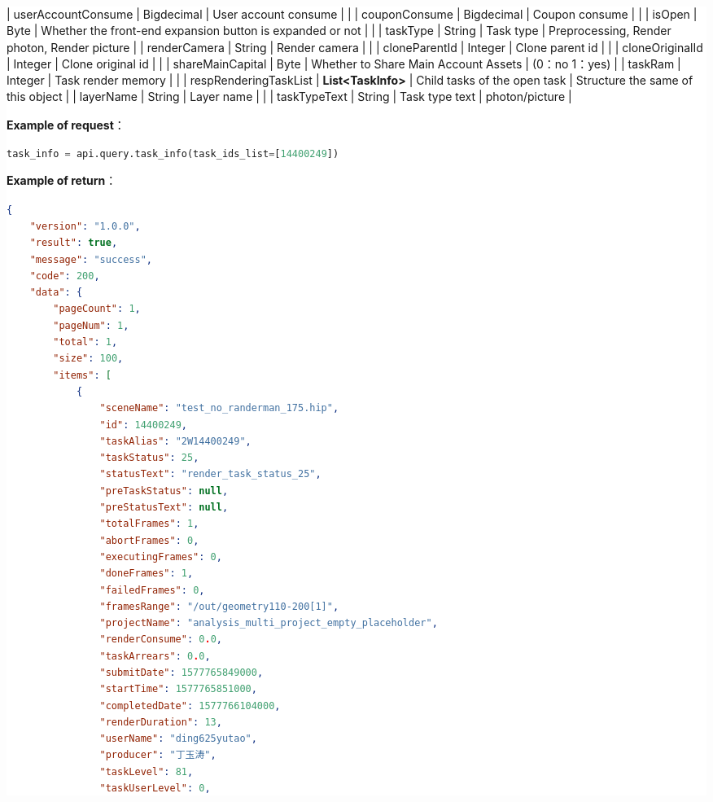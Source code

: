 | userAccountConsume    | Bigdecimal                 | User account consume                                      |                                                                                                                                                                                                    |
| couponConsume         | Bigdecimal                 | Coupon consume                                            |                                                                                                                                                                                                    |
| isOpen                | Byte                       | Whether the front-end expansion button is expanded or not |                                                                                                                                                                                                    |
| taskType              | String                     | Task type                                                 | Preprocessing, Render photon, Render picture                                                                                                                                                       |
| renderCamera          | String                     | Render camera                                             |                                                                                                                                                                                                    |
| cloneParentId         | Integer                    | Clone parent id                                           |                                                                                                                                                                                                    |
| cloneOriginalId       | Integer                    | Clone original id                                         |                                                                                                                                                                                                    |
| shareMainCapital      | Byte                       | Whether to Share Main Account Assets                      | (0：no 1：yes)                                                                                                                                                                                     |
| taskRam               | Integer                    | Task render memory                                        |                                                                                                                                                                                                    |
| respRenderingTaskList | **List\<TaskInfo\>** | Child tasks of the open task                              | Structure the same of this object                                                                                                                                                                  |
| layerName             | String                     | Layer name                                                |                                                                                                                                                                                                    |
| taskTypeText          | String                     | Task type text                                            | photon/picture                                                                                                                                                                                     |

**Example of request**：

```python
task_info = api.query.task_info(task_ids_list=[14400249])
```

**Example of return**：

```json
{
    "version": "1.0.0",
    "result": true,
    "message": "success",
    "code": 200,
    "data": {
        "pageCount": 1,
        "pageNum": 1,
        "total": 1,
        "size": 100,
        "items": [
            {
                "sceneName": "test_no_randerman_175.hip",
                "id": 14400249,
                "taskAlias": "2W14400249",
                "taskStatus": 25,
                "statusText": "render_task_status_25",
                "preTaskStatus": null,
                "preStatusText": null,
                "totalFrames": 1,
                "abortFrames": 0,
                "executingFrames": 0,
                "doneFrames": 1,
                "failedFrames": 0,
                "framesRange": "/out/geometry110-200[1]",
                "projectName": "analysis_multi_project_empty_placeholder",
                "renderConsume": 0.0,
                "taskArrears": 0.0,
                "submitDate": 1577765849000,
                "startTime": 1577765851000,
                "completedDate": 1577766104000,
                "renderDuration": 13,
                "userName": "ding625yutao",
                "producer": "丁玉涛",
                "taskLevel": 81,
                "taskUserLevel": 0,
```

[^api]: Add in v2.4.0
[^2021/1/18]: Add New Interface
